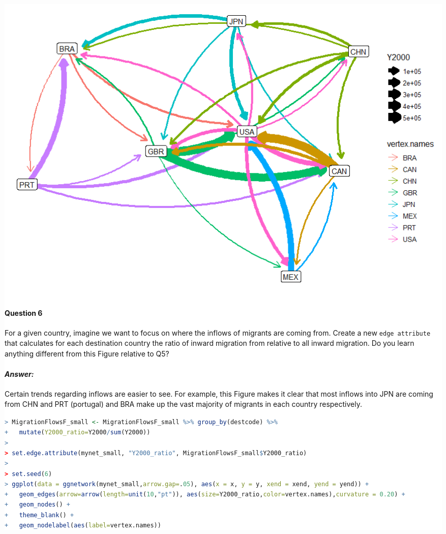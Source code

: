 ![](day20_NetworkGraphsActivity_Solution_files/figure-gfm/unnamed-chunk-7-1.png)

#### Question 6

For a given country, imagine we want to focus on where the inflows of
migrants are coming from. Create a new `edge attribute` that calculates
for each destination country the ratio of inward migration from relative
to all inward migration. Do you learn anything different from this
Figure relative to Q5?

#### *Answer:*

Certain trends regarding inflows are easier to see. For example, this
Figure makes it clear that most inflows into JPN are coming from CHN and
PRT (portugal) and BRA make up the vast majority of migrants in each
country respectively.

``` r
> MigrationFlowsF_small <- MigrationFlowsF_small %>% group_by(destcode) %>%
+   mutate(Y2000_ratio=Y2000/sum(Y2000))
> 
> set.edge.attribute(mynet_small, "Y2000_ratio", MigrationFlowsF_small$Y2000_ratio)
> 
> set.seed(6)
> ggplot(data = ggnetwork(mynet_small,arrow.gap=.05), aes(x = x, y = y, xend = xend, yend = yend)) + 
+   geom_edges(arrow=arrow(length=unit(10,"pt")), aes(size=Y2000_ratio,color=vertex.names),curvature = 0.20) + 
+   geom_nodes() + 
+   theme_blank() + 
+   geom_nodelabel(aes(label=vertex.names)) 
```
